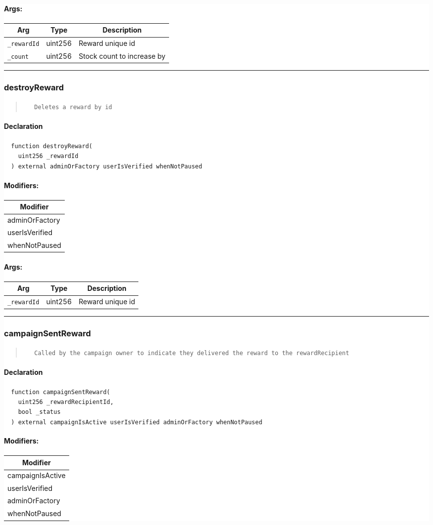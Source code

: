 #### Args:
| Arg | Type | Description |
| --- | --- | --- |
|`_rewardId` | uint256 |        Reward unique id
|`_count` | uint256 |           Stock count to increase by
---  
### destroyReward
>        Deletes a reward by id


#### Declaration
```solidity
  function destroyReward(
    uint256 _rewardId
  ) external adminOrFactory userIsVerified whenNotPaused
```

#### Modifiers:
| Modifier |
| --- |
| adminOrFactory |
| userIsVerified |
| whenNotPaused |

#### Args:
| Arg | Type | Description |
| --- | --- | --- |
|`_rewardId` | uint256 |    Reward unique id
---  
### campaignSentReward
>        Called by the campaign owner to indicate they delivered the reward to the rewardRecipient


#### Declaration
```solidity
  function campaignSentReward(
    uint256 _rewardRecipientId,
    bool _status
  ) external campaignIsActive userIsVerified adminOrFactory whenNotPaused
```

#### Modifiers:
| Modifier |
| --- |
| campaignIsActive |
| userIsVerified |
| adminOrFactory |
| whenNotPaused |
